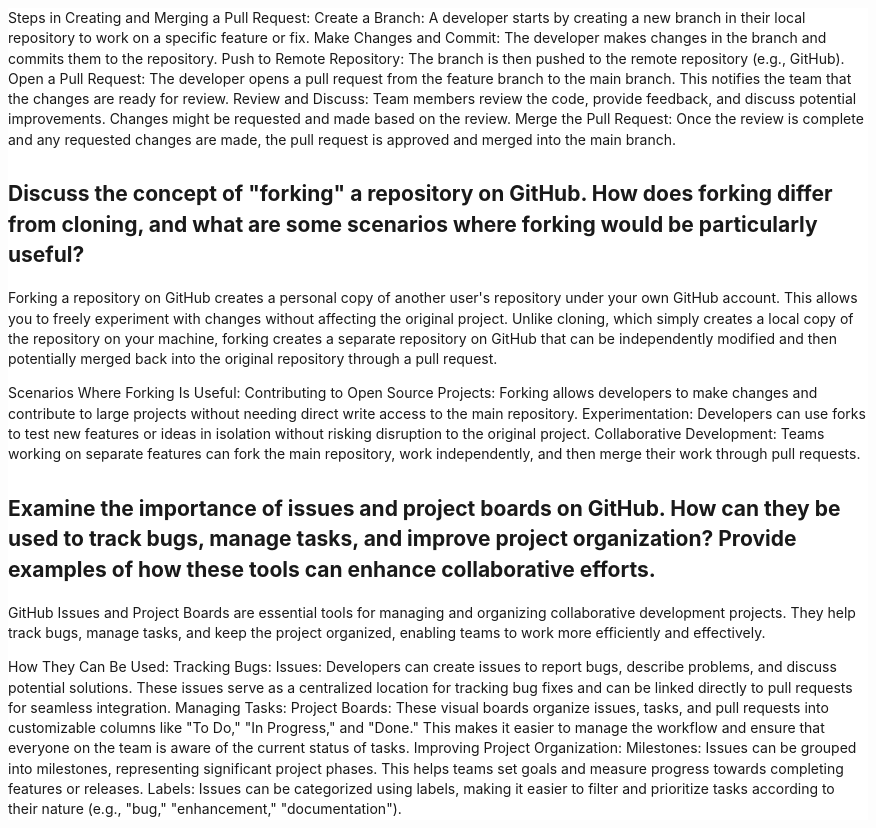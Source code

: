 Steps in Creating and Merging a Pull Request:
  Create a Branch: A developer starts by creating a new branch in their local repository to work on a specific feature or fix.
  Make Changes and Commit: The developer makes changes in the branch and commits them to the repository.
  Push to Remote Repository: The branch is then pushed to the remote repository (e.g., GitHub).
  Open a Pull Request: The developer opens a pull request from the feature branch to the main branch. This notifies the team that the changes are ready for review.
  Review and Discuss: Team members review the code, provide feedback, and discuss potential improvements. Changes might be requested and made based on the review.
  Merge the Pull Request: Once the review is complete and any requested changes are made, the pull request is approved and merged into the main branch.

## Discuss the concept of "forking" a repository on GitHub. How does forking differ from cloning, and what are some scenarios where forking would be particularly useful?
  Forking a repository on GitHub creates a personal copy of another user's repository under your own GitHub account. This allows you to freely experiment with changes without affecting the original project. Unlike cloning, which simply creates a local copy of the repository on your machine, forking creates a separate repository on GitHub that can be independently modified and then potentially merged back into the original repository through a pull request.

Scenarios Where Forking Is Useful:
  Contributing to Open Source Projects: Forking allows developers to make changes and contribute to large projects without needing direct write access to the main repository.
  Experimentation: Developers can use forks to test new features or ideas in isolation without risking disruption to the original project.
  Collaborative Development: Teams working on separate features can fork the main repository, work independently, and then merge their work through pull requests.

## Examine the importance of issues and project boards on GitHub. How can they be used to track bugs, manage tasks, and improve project organization? Provide examples of how these tools can enhance collaborative efforts.
  GitHub Issues and Project Boards are essential tools for managing and organizing collaborative development projects. They help track bugs, manage tasks, and keep the project organized, enabling teams to work more efficiently and effectively.

How They Can Be Used:
  Tracking Bugs:
    Issues: Developers can create issues to report bugs, describe problems, and discuss potential solutions. These issues serve as a centralized location for tracking bug fixes and can be linked directly to pull requests for seamless integration.
  Managing Tasks:
    Project Boards: These visual boards organize issues, tasks, and pull requests into customizable columns like "To Do," "In Progress," and "Done." This makes it easier to manage the workflow and ensure that everyone on the team is aware of the current status of tasks.
  Improving Project Organization:
    Milestones: Issues can be grouped into milestones, representing significant project phases. This helps teams set goals and measure progress towards completing features or releases.
    Labels: Issues can be categorized using labels, making it easier to filter and prioritize tasks according to their nature (e.g., "bug," "enhancement," "documentation").
